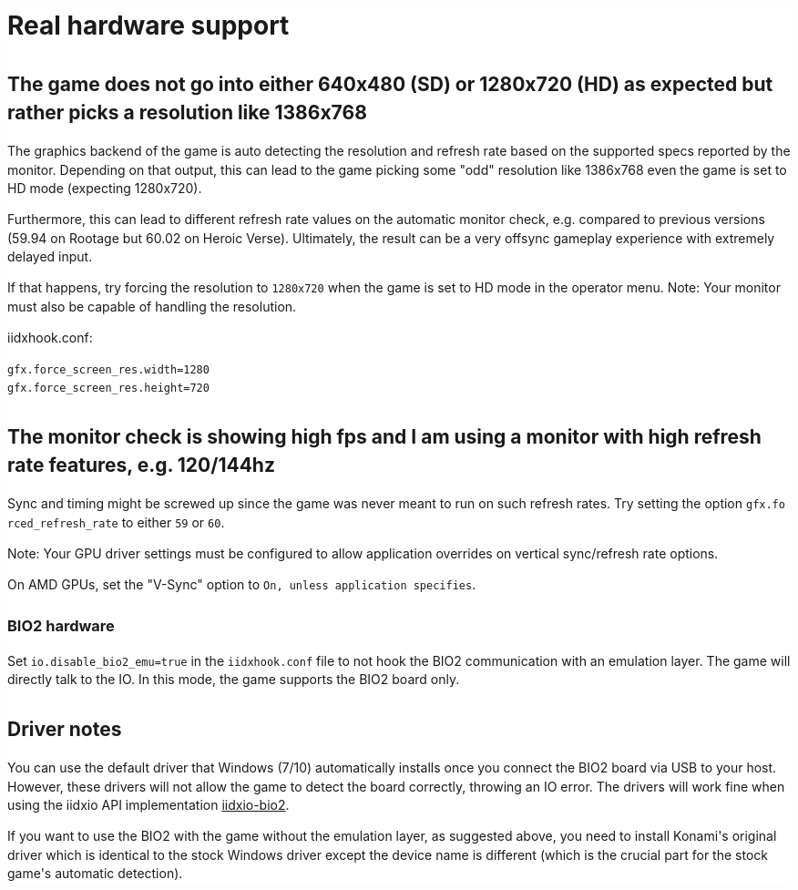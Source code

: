# Real hardware support

## The game does not go into either 640x480 (SD) or 1280x720 (HD) as expected but rather picks a resolution like 1386x768
The graphics backend of the game is auto detecting the resolution and refresh
rate based on the supported specs reported by the monitor. Depending on that
output, this can lead to the game picking some "odd" resolution like 1386x768
even the game is set to HD mode (expecting 1280x720).

Furthermore, this can lead to different refresh rate values on the automatic
monitor check, e.g. compared to previous versions (59.94 on Rootage but 60.02
on Heroic Verse). Ultimately, the result can be a very offsync gameplay
experience with extremely delayed input.

If that happens, try forcing the resolution to `1280x720` when the game is
set to HD mode in the operator menu. Note: Your monitor must also be capable
of handling the resolution.

iidxhook.conf:
```text
gfx.force_screen_res.width=1280
gfx.force_screen_res.height=720
```

## The monitor check is showing high fps and I am using a monitor with high refresh rate features, e.g. 120/144hz
Sync and timing might be screwed up since the game was never meant to run on
such refresh rates. Try setting the option `gfx.forced_refresh_rate` to either
`59` or `60`.

Note: Your GPU driver settings must be configured to allow application overrides
on vertical sync/refresh rate options.

On AMD GPUs, set the "V-Sync" option to `On, unless application specifies`.

### BIO2 hardware

Set `io.disable_bio2_emu=true` in the `iidxhook.conf` file to not hook the BIO2
communication with an emulation layer. The game will directly talk to the IO.
In this mode, the game supports the BIO2 board only.

## Driver notes
You can use the default driver that Windows (7/10) automatically installs once
you connect the BIO2 board via USB to your host. However, these drivers will
not allow the game to detect the board correctly, throwing an IO error.
The drivers will work fine when using the iidxio API implementation 
[iidxio-bio2](iidxio-bio2.md).

If you want to use the BIO2 with the game without the emulation layer, as
suggested above, you need to install Konami's original driver which is
identical to the stock Windows driver except the device name is different
(which is the crucial part for the stock game's automatic detection).
